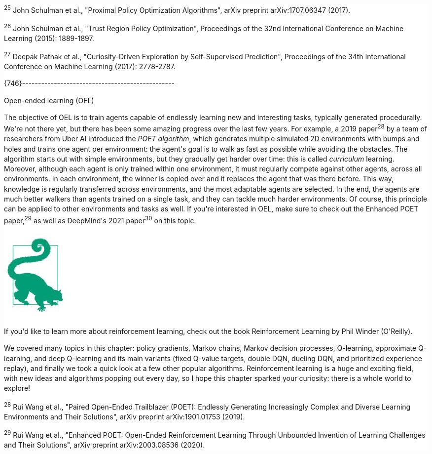 <sup>25</sup> John Schulman et al., "Proximal Policy Optimization Algorithms", arXiv preprint arXiv:1707.06347 (2017).

<sup>26</sup> John Schulman et al., "Trust Region Policy Optimization", Proceedings of the 32nd International Conference on Machine Learning (2015): 1889-1897.

<sup>27</sup> Deepak Pathak et al., "Curiosity-Driven Exploration by Self-Supervised Prediction", Proceedings of the 34th International Conference on Machine Learning (2017): 2778-2787.

{746}------------------------------------------------

Open-ended learning (OEL)

The objective of OEL is to train agents capable of endlessly learning new and interesting tasks, typically generated procedurally. We're not there yet, but there has been some amazing progress over the last few years. For example, a 2019 paper<sup>28</sup> by a team of researchers from Uber AI introduced the *POET algorithm*, which generates multiple simulated 2D environments with bumps and holes and trains one agent per environment: the agent's goal is to walk as fast as possible while avoiding the obstacles. The algorithm starts out with simple environments, but they gradually get harder over time: this is called *curriculum* learning. Moreover, although each agent is only trained within one environment, it must regularly compete against other agents, across all environments. In each environment, the winner is copied over and it replaces the agent that was there before. This way, knowledge is regularly transferred across environments, and the most adaptable agents are selected. In the end, the agents are much better walkers than agents trained on a single task, and they can tackle much harder environments. Of course, this principle can be applied to other environments and tasks as well. If you're interested in OEL, make sure to check out the Enhanced POET paper,<sup>29</sup> as well as DeepMind's 2021 paper<sup>30</sup> on this topic.

![](img/_page_746_Picture_2.jpeg)

If you'd like to learn more about reinforcement learning, check out the book Reinforcement Learning by Phil Winder (O'Reilly).

We covered many topics in this chapter: policy gradients, Markov chains, Markov decision processes, Q-learning, approximate Q-learning, and deep Q-learning and its main variants (fixed Q-value targets, double DQN, dueling DQN, and prioritized experience replay), and finally we took a quick look at a few other popular algorithms. Reinforcement learning is a huge and exciting field, with new ideas and algorithms popping out every day, so I hope this chapter sparked your curiosity: there is a whole world to explore!

<sup>28</sup> Rui Wang et al., "Paired Open-Ended Trailblazer (POET): Endlessly Generating Increasingly Complex and Diverse Learning Environments and Their Solutions", arXiv preprint arXiv:1901.01753 (2019).

<sup>29</sup> Rui Wang et al., "Enhanced POET: Open-Ended Reinforcement Learning Through Unbounded Invention of Learning Challenges and Their Solutions", arXiv preprint arXiv:2003.08536 (2020).
